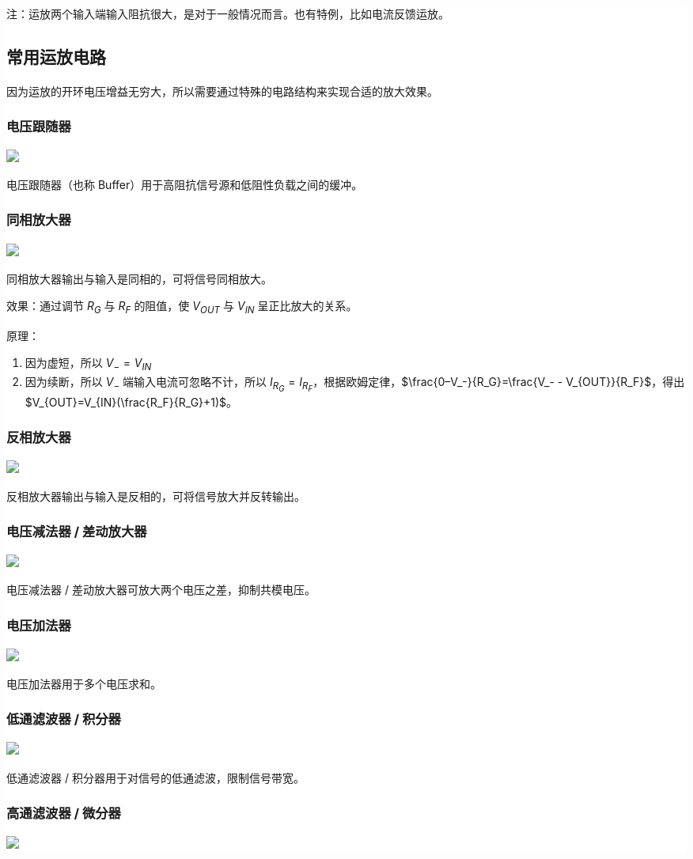 注：运放两个输入端输入阻抗很大，是对于一般情况而言。也有特例，比如电流反馈运放。

## 常用运放电路

因为运放的开环电压增益无穷大，所以需要通过特殊的电路结构来实现合适的放大效果。

### 电压跟随器

![](https://media.wiki-power.com/img/20220606221550.png)

电压跟随器（也称 Buffer）用于高阻抗信号源和低阻性负载之间的缓冲。

### 同相放大器

![](https://media.wiki-power.com/img/20220606221659.png)

同相放大器输出与输入是同相的，可将信号同相放大。

效果：通过调节 $R_G$ 与 $R_F$ 的阻值，使 $V_{OUT}$ 与 $V_{IN}$ 呈正比放大的关系。

原理：

1. 因为虚短，所以 $V_- = V_{IN}$
2. 因为续断，所以 $V_-$ 端输入电流可忽略不计，所以 $I_{R_G}=I_{R_F}$，根据欧姆定律，$\frac{0–V_-}{R_G}=\frac{V_- - V_{OUT}}{R_F}$，得出 $V_{OUT}=V_{IN}(\frac{R_F}{R_G}+1)$。

### 反相放大器

![](https://media.wiki-power.com/img/20220606221844.png)

反相放大器输出与输入是反相的，可将信号放大并反转输出。

### 电压减法器 / 差动放大器

![](https://media.wiki-power.com/img/20220606222121.png)

电压减法器 / 差动放大器可放大两个电压之差，抑制共模电压。

### 电压加法器

![](https://media.wiki-power.com/img/20220606222430.png)

电压加法器用于多个电压求和。

### 低通滤波器 / 积分器

![](https://media.wiki-power.com/img/20220606222539.png)

低通滤波器 / 积分器用于对信号的低通滤波，限制信号带宽。

### 高通滤波器 / 微分器

![](https://media.wiki-power.com/img/20220606222649.png)
